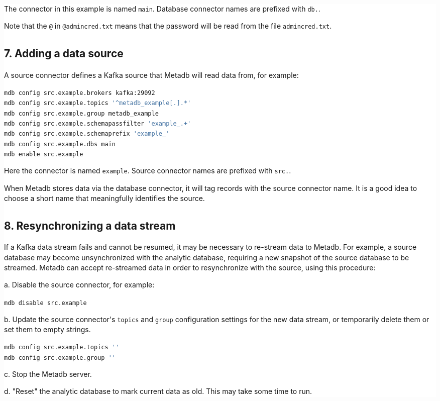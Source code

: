 The connector in this example is named `main`.  Database connector
names are prefixed with `db.`.

Note that the `@` in `@admincred.txt` means that the password will be
read from the file `admincred.txt`.


7\. Adding a data source
------------------------

A source connector defines a Kafka source that Metadb will read data
from, for example:

```bash
mdb config src.example.brokers kafka:29092
mdb config src.example.topics '^metadb_example[.].*'
mdb config src.example.group metadb_example
mdb config src.example.schemapassfilter 'example_.+'
mdb config src.example.schemaprefix 'example_'
mdb config src.example.dbs main
mdb enable src.example
```

Here the connector is named `example`.  Source connector names are
prefixed with `src.`.

When Metadb stores data via the database connector, it will tag
records with the source connector name.  It is a good idea to choose a
short name that meaningfully identifies the source.


8\. Resynchronizing a data stream
---------------------------------

If a Kafka data stream fails and cannot be resumed, it may be
necessary to re-stream data to Metadb.  For example, a source database
may become unsynchronized with the analytic database, requiring a new
snapshot of the source database to be streamed.  Metadb can accept
re-streamed data in order to resynchronize with the source, using this
procedure:

a. Disable the source connector, for example:

```bash
mdb disable src.example
```

b. Update the source connector's `topics` and `group` configuration
   settings for the new data stream, or temporarily delete them or set
   them to empty strings.

```bash
mdb config src.example.topics ''
mdb config src.example.group ''
```

c. Stop the Metadb server.

d. "Reset" the analytic database to mark current data as old.  This
   may take some time to run.
